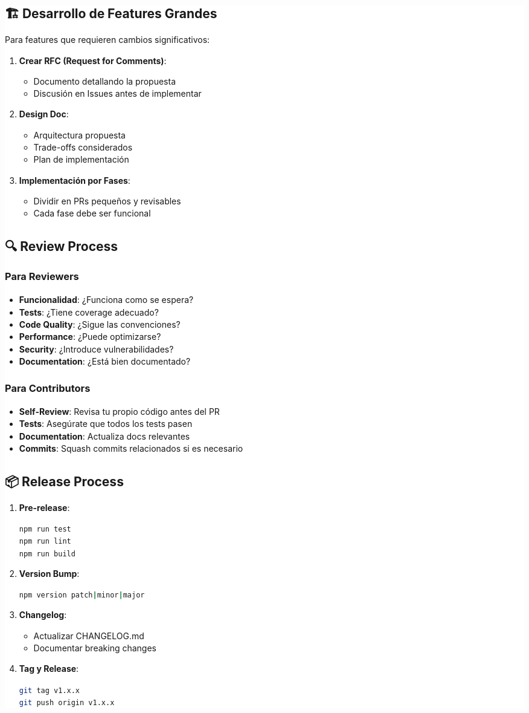 ## 🏗️ Desarrollo de Features Grandes

Para features que requieren cambios significativos:

1. **Crear RFC (Request for Comments)**:
   - Documento detallando la propuesta
   - Discusión en Issues antes de implementar

2. **Design Doc**:
   - Arquitectura propuesta
   - Trade-offs considerados
   - Plan de implementación

3. **Implementación por Fases**:
   - Dividir en PRs pequeños y revisables
   - Cada fase debe ser funcional

## 🔍 Review Process

### Para Reviewers
- **Funcionalidad**: ¿Funciona como se espera?
- **Tests**: ¿Tiene coverage adecuado?
- **Code Quality**: ¿Sigue las convenciones?
- **Performance**: ¿Puede optimizarse?
- **Security**: ¿Introduce vulnerabilidades?
- **Documentation**: ¿Está bien documentado?

### Para Contributors
- **Self-Review**: Revisa tu propio código antes del PR
- **Tests**: Asegúrate que todos los tests pasen
- **Documentation**: Actualiza docs relevantes
- **Commits**: Squash commits relacionados si es necesario

## 📦 Release Process

1. **Pre-release**:
   ```bash
   npm run test
   npm run lint
   npm run build
   ```

2. **Version Bump**:
   ```bash
   npm version patch|minor|major
   ```

3. **Changelog**:
   - Actualizar CHANGELOG.md
   - Documentar breaking changes

4. **Tag y Release**:
   ```bash
   git tag v1.x.x
   git push origin v1.x.x
   ```
